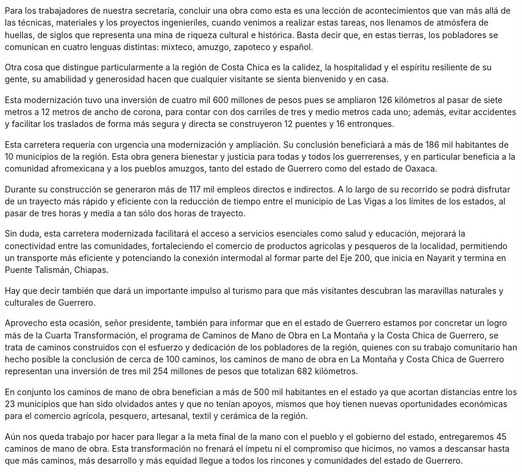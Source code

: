 Para los trabajadores de nuestra secretaría, concluir una obra como esta es
una lección de acontecimientos que van más allá de las técnicas, materiales y
los proyectos ingenieriles, cuando venimos a realizar estas tareas, nos
llenamos de atmósfera de huellas, de siglos que representa una mina de riqueza
cultural e histórica. Basta decir que, en estas tierras, los pobladores se
comunican en cuatro lenguas distintas: mixteco, amuzgo, zapoteco y español.

Otra cosa que distingue particularmente a la región de Costa Chica es la
calidez, la hospitalidad y el espíritu resiliente de su gente, su amabilidad y
generosidad hacen que cualquier visitante se sienta bienvenido y en casa.

Esta modernización tuvo una inversión de cuatro mil 600 millones de pesos pues
se ampliaron 126 kilómetros al pasar de siete metros a 12 metros de ancho de
corona, para contar con dos carriles de tres y medio metros cada uno; además,
evitar accidentes y facilitar los traslados de forma más segura y directa se
construyeron 12 puentes y 16 entronques.

Esta carretera requería con urgencia una modernización y ampliación. Su
conclusión beneficiará a más de 186 mil habitantes de 10 municipios de la
región. Esta obra genera bienestar y justicia para todas y todos los
guerrerenses, y en particular beneficia a la comunidad afromexicana y a los
pueblos amuzgos, tanto del estado de Guerrero como del estado de Oaxaca.

Durante su construcción se generaron más de 117 mil empleos directos e
indirectos. A lo largo de su recorrido se podrá disfrutar de un trayecto más
rápido y eficiente con la reducción de tiempo entre el municipio de Las Vigas
a los límites de los estados, al pasar de tres horas y media a tan sólo dos
horas de trayecto.

Sin duda, esta carretera modernizada facilitará el acceso a servicios
esenciales como salud y educación, mejorará la conectividad entre las
comunidades, fortaleciendo el comercio de productos agrícolas y pesqueros de
la localidad, permitiendo un transporte más eficiente y potenciando la
conexión intermodal al formar parte del Eje 200, que inicia en Nayarit y
termina en Puente Talismán, Chiapas.

Hay que decir también que dará un importante impulso al turismo para que más
visitantes descubran las maravillas naturales y culturales de Guerrero.

Aprovecho esta ocasión, señor presidente, también para informar que en el
estado de Guerrero estamos por concretar un logro más de la Cuarta
Transformación, el programa de Caminos de Mano de Obra en La Montaña y la
Costa Chica de Guerrero, se trata de caminos construidos con el esfuerzo y
dedicación de los pobladores de la región, quienes con su trabajo comunitario
han hecho posible la conclusión de cerca de 100 caminos, los caminos de mano
de obra en La Montaña y Costa Chica de Guerrero representan una inversión de
tres mil 254 millones de pesos que totalizan 682 kilómetros.

En conjunto los caminos de mano de obra benefician a más de 500 mil habitantes
en el estado ya que acortan distancias entre los 23 municipios que han sido
olvidados antes y que no tenían apoyos, mismos que hoy tienen nuevas
oportunidades económicas para el comercio agrícola, pesquero, artesanal,
textil y cerámica de la región.

Aún nos queda trabajo por hacer para llegar a la meta final de la mano con el
pueblo y el gobierno del estado, entregaremos 45 caminos de mano de obra. Esta
transformación no frenará el ímpetu ni el compromiso que hicimos, no vamos a
descansar hasta que más caminos, más desarrollo y más equidad llegue a todos
los rincones y comunidades del estado de Guerrero.
